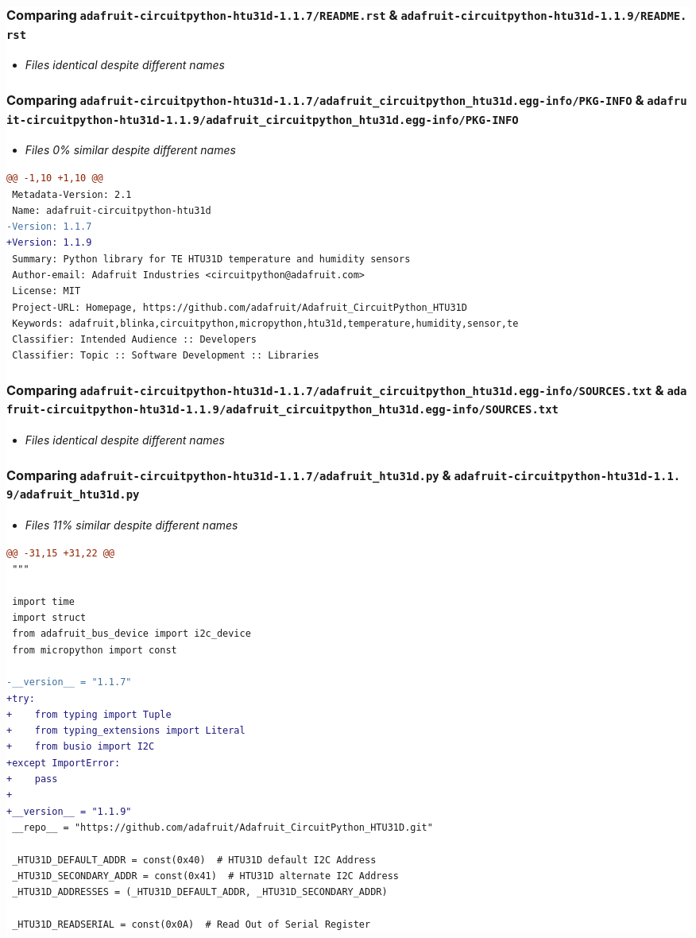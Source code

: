 ### Comparing `adafruit-circuitpython-htu31d-1.1.7/README.rst` & `adafruit-circuitpython-htu31d-1.1.9/README.rst`

 * *Files identical despite different names*

### Comparing `adafruit-circuitpython-htu31d-1.1.7/adafruit_circuitpython_htu31d.egg-info/PKG-INFO` & `adafruit-circuitpython-htu31d-1.1.9/adafruit_circuitpython_htu31d.egg-info/PKG-INFO`

 * *Files 0% similar despite different names*

```diff
@@ -1,10 +1,10 @@
 Metadata-Version: 2.1
 Name: adafruit-circuitpython-htu31d
-Version: 1.1.7
+Version: 1.1.9
 Summary: Python library for TE HTU31D temperature and humidity sensors
 Author-email: Adafruit Industries <circuitpython@adafruit.com>
 License: MIT
 Project-URL: Homepage, https://github.com/adafruit/Adafruit_CircuitPython_HTU31D
 Keywords: adafruit,blinka,circuitpython,micropython,htu31d,temperature,humidity,sensor,te
 Classifier: Intended Audience :: Developers
 Classifier: Topic :: Software Development :: Libraries
```

### Comparing `adafruit-circuitpython-htu31d-1.1.7/adafruit_circuitpython_htu31d.egg-info/SOURCES.txt` & `adafruit-circuitpython-htu31d-1.1.9/adafruit_circuitpython_htu31d.egg-info/SOURCES.txt`

 * *Files identical despite different names*

### Comparing `adafruit-circuitpython-htu31d-1.1.7/adafruit_htu31d.py` & `adafruit-circuitpython-htu31d-1.1.9/adafruit_htu31d.py`

 * *Files 11% similar despite different names*

```diff
@@ -31,15 +31,22 @@
 """
 
 import time
 import struct
 from adafruit_bus_device import i2c_device
 from micropython import const
 
-__version__ = "1.1.7"
+try:
+    from typing import Tuple
+    from typing_extensions import Literal
+    from busio import I2C
+except ImportError:
+    pass
+
+__version__ = "1.1.9"
 __repo__ = "https://github.com/adafruit/Adafruit_CircuitPython_HTU31D.git"
 
 _HTU31D_DEFAULT_ADDR = const(0x40)  # HTU31D default I2C Address
 _HTU31D_SECONDARY_ADDR = const(0x41)  # HTU31D alternate I2C Address
 _HTU31D_ADDRESSES = (_HTU31D_DEFAULT_ADDR, _HTU31D_SECONDARY_ADDR)
 
 _HTU31D_READSERIAL = const(0x0A)  # Read Out of Serial Register
```
